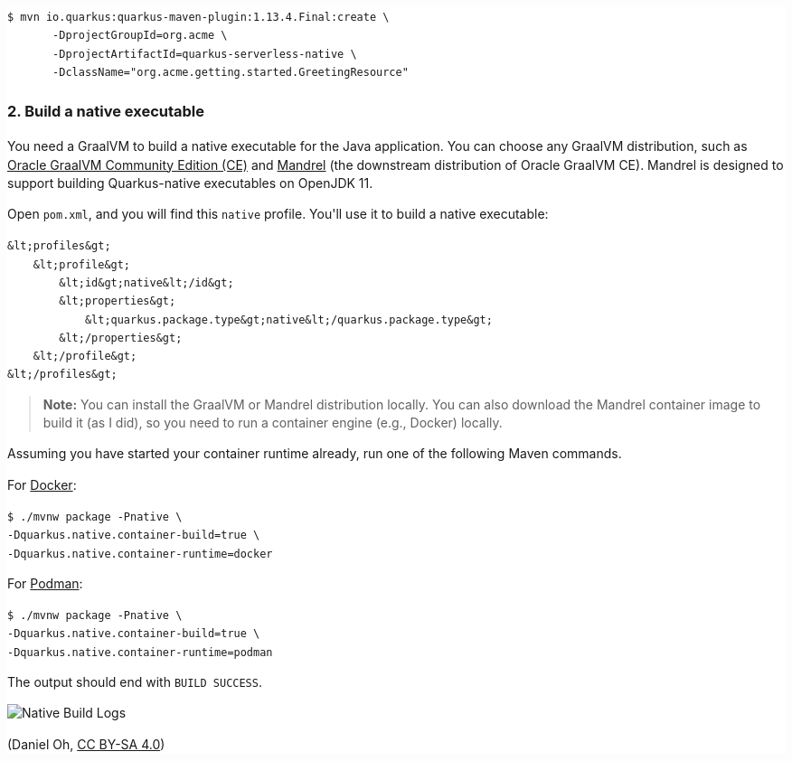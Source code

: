 
```
$ mvn io.quarkus:quarkus-maven-plugin:1.13.4.Final:create \
       -DprojectGroupId=org.acme \
       -DprojectArtifactId=quarkus-serverless-native \
       -DclassName="org.acme.getting.started.GreetingResource"
```

### 2\. Build a native executable

You need a GraalVM to build a native executable for the Java application. You can choose any GraalVM distribution, such as [Oracle GraalVM Community Edition (CE)][9] and [Mandrel][10] (the downstream distribution of Oracle GraalVM CE). Mandrel is designed to support building Quarkus-native executables on OpenJDK 11.

Open `pom.xml`, and you will find this `native` profile. You'll use it to build a native executable:


```
&lt;profiles&gt;
    &lt;profile&gt;
        &lt;id&gt;native&lt;/id&gt;
        &lt;properties&gt;
            &lt;quarkus.package.type&gt;native&lt;/quarkus.package.type&gt;
        &lt;/properties&gt;
    &lt;/profile&gt;
&lt;/profiles&gt;
```

> **Note:** You can install the GraalVM or Mandrel distribution locally. You can also download the Mandrel container image to build it (as I did), so you need to run a container engine (e.g., Docker) locally.

Assuming you have started your container runtime already, run one of the following Maven commands.

For [Docker][11]:


```
$ ./mvnw package -Pnative \
-Dquarkus.native.container-build=true \
-Dquarkus.native.container-runtime=docker
```

For [Podman][12]:


```
$ ./mvnw package -Pnative \
-Dquarkus.native.container-build=true \
-Dquarkus.native.container-runtime=podman
```

The output should end with `BUILD SUCCESS`.

![Native Build Logs][13]

(Daniel Oh, [CC BY-SA 4.0][5])


[#]: subject: (Optimize Java serverless functions in Kubernetes)
[#]: via: (https://opensource.com/article/21/6/java-serverless-functions-kubernetes)
[#]: author: (Daniel Oh https://opensource.com/users/daniel-oh)
[#]: collector: (lujun9972)
[#]: translator: ( )
[#]: reviewer: ( )
[#]: publisher: ( )
[#]: url: ( )
[a]: https://opensource.com/users/daniel-oh
[b]: https://github.com/lujun9972
[1]: https://opensource.com/sites/default/files/styles/image-full-size/public/lead-images/ship_captain_devops_kubernetes_steer.png?itok=LAHfIpek (Ship captain sailing the Kubernetes seas)
[2]: https://opensource.com/article/19/6/reasons-kubernetes
[3]: https://quarkus.io/
[4]: https://opensource.com/sites/default/files/uploads/quarkus-build.png (Quarkus Build phase)
[5]: https://creativecommons.org/licenses/by-sa/4.0/
[6]: https://quarkus.io/blog/runtime-performance/
[7]: https://opensource.com/sites/default/files/uploads/quarkus-boot-metrics.png (Quarkus RSS and Boot Time Metrics)
[8]: https://opensource.com/article/21/5/what-serverless-java
[9]: https://www.graalvm.org/community/
[10]: https://github.com/graalvm/mandrel
[11]: https://www.docker.com/
[12]: https://podman.io/
[13]: https://opensource.com/sites/default/files/uploads/native-build-logs.png (Native Build Logs)
[14]: https://docs.okd.io/latest/applications/projects/configuring-project-creation.html
[15]: https://docs.okd.io/latest/welcome/index.html
[16]: https://opensource.com/sites/default/files/uploads/native-quarkus-log.png (Native Quarkus Log)